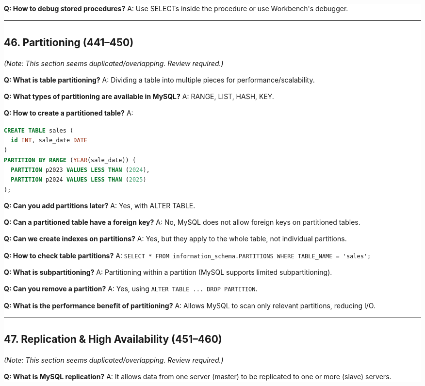 **Q: How to debug stored procedures?**
A: Use SELECTs inside the procedure or use Workbench's debugger.

---

## 46. Partitioning (441–450)

*(Note: This section seems duplicated/overlapping. Review required.)*

**Q: What is table partitioning?**
A: Dividing a table into multiple pieces for performance/scalability.

**Q: What types of partitioning are available in MySQL?**
A: RANGE, LIST, HASH, KEY.

**Q: How to create a partitioned table?**
A:
```sql
CREATE TABLE sales (
  id INT, sale_date DATE
)
PARTITION BY RANGE (YEAR(sale_date)) (
  PARTITION p2023 VALUES LESS THAN (2024),
  PARTITION p2024 VALUES LESS THAN (2025)
);
```

**Q: Can you add partitions later?**
A: Yes, with ALTER TABLE.

**Q: Can a partitioned table have a foreign key?**
A: No, MySQL does not allow foreign keys on partitioned tables.

**Q: Can we create indexes on partitions?**
A: Yes, but they apply to the whole table, not individual partitions.

**Q: How to check table partitions?**
A: `SELECT * FROM information_schema.PARTITIONS WHERE TABLE_NAME = 'sales';`

**Q: What is subpartitioning?**
A: Partitioning within a partition (MySQL supports limited subpartitioning).

**Q: Can you remove a partition?**
A: Yes, using `ALTER TABLE ... DROP PARTITION`.

**Q: What is the performance benefit of partitioning?**
A: Allows MySQL to scan only relevant partitions, reducing I/O.

---

## 47. Replication & High Availability (451–460)

*(Note: This section seems duplicated/overlapping. Review required.)*

**Q: What is MySQL replication?**
A: It allows data from one server (master) to be replicated to one or more (slave) servers.
